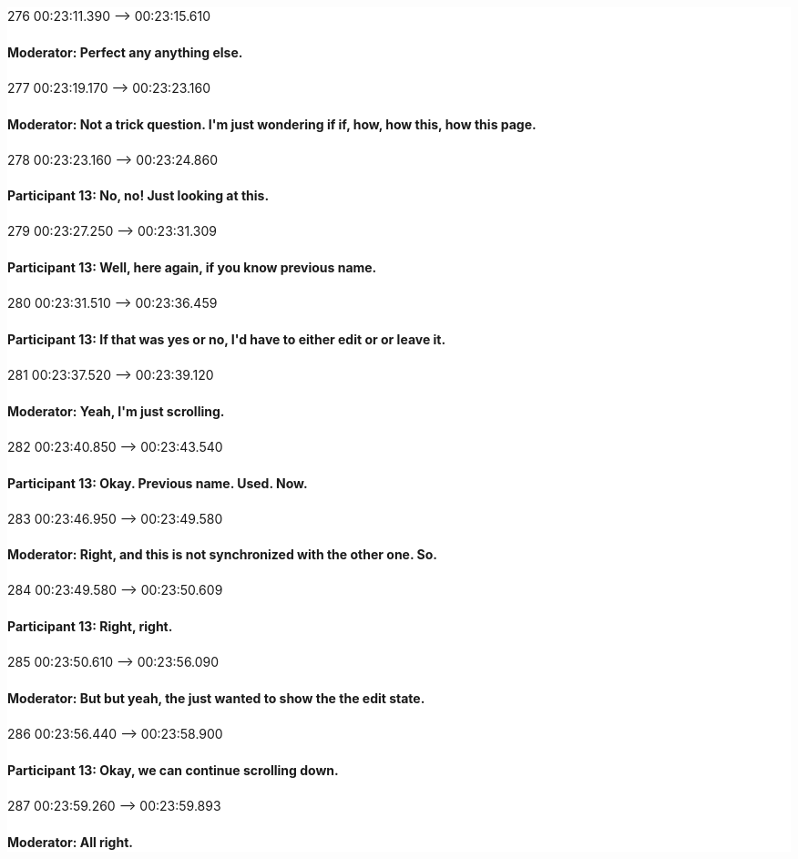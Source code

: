 276
00:23:11.390 --> 00:23:15.610
#### Moderator: Perfect any anything else.

277
00:23:19.170 --> 00:23:23.160
#### Moderator: Not a trick question. I'm just wondering if if, how, how this, how this page.

278
00:23:23.160 --> 00:23:24.860
#### Participant 13: No, no! Just looking at this.

279
00:23:27.250 --> 00:23:31.309
#### Participant 13: Well, here again, if you know previous name.

280
00:23:31.510 --> 00:23:36.459
#### Participant 13: If that was yes or no, I'd have to either edit or or leave it.

281
00:23:37.520 --> 00:23:39.120
#### Moderator: Yeah, I'm just scrolling.

282
00:23:40.850 --> 00:23:43.540
#### Participant 13: Okay. Previous name. Used. Now.

283
00:23:46.950 --> 00:23:49.580
#### Moderator: Right, and this is not synchronized with the other one. So.

284
00:23:49.580 --> 00:23:50.609
#### Participant 13: Right, right.

285
00:23:50.610 --> 00:23:56.090
#### Moderator: But but yeah, the just wanted to show the the edit state.

286
00:23:56.440 --> 00:23:58.900
#### Participant 13: Okay, we can continue scrolling down.

287
00:23:59.260 --> 00:23:59.893
#### Moderator: All right.
